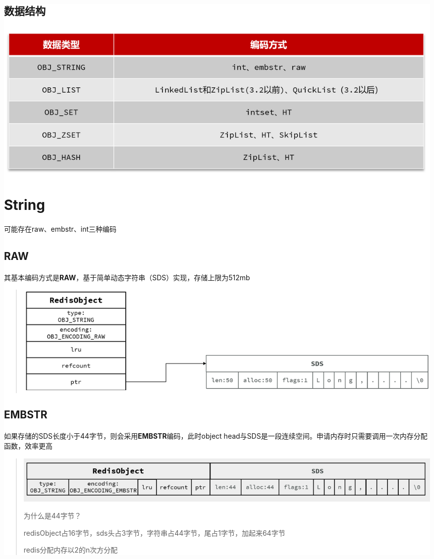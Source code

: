 ## 数据结构

![img](https://github.com/cbxbj/redis/blob/master/img/Snipaste_2022-05-21_22-56-18.png)

#  String

可能存在raw、embstr、int三种编码

## RAW

其基本编码方式是**RAW**，基于简单动态字符串（SDS）实现，存储上限为512mb

> ![img](https://github.com/cbxbj/redis/blob/master/img/Snipaste_2022-05-21_23-02-14.png)

## EMBSTR

如果存储的SDS长度小于44字节，则会采用**EMBSTR**编码，此时object head与SDS是一段连续空间。申请内存时只需要调用一次内存分配函数，效率更高

> ![img](https://github.com/cbxbj/redis/blob/master/img/Snipaste_2022-05-21_23-04-22.png)
>
> 为什么是44字节？
>
> redisObject占16字节，sds头占3字节，字符串占44字节，尾占1字节，加起来64字节
>
> redis分配内存以2的n次方分配
